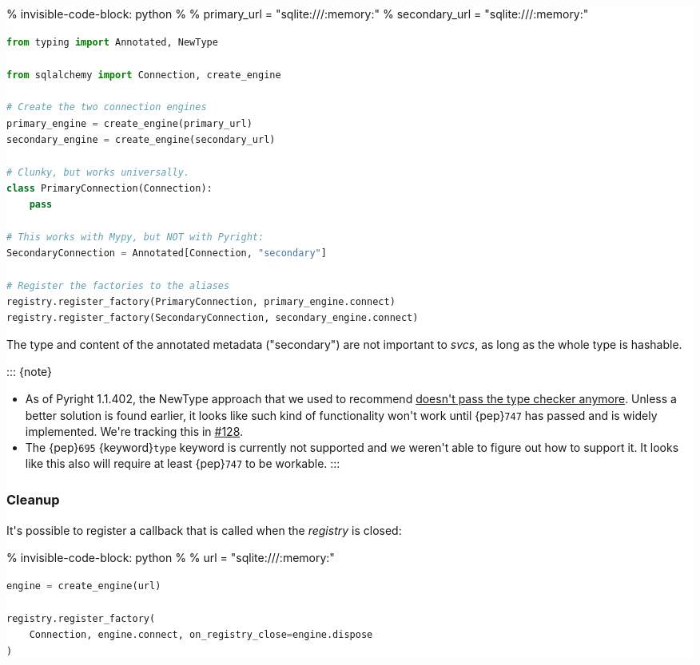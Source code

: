 % invisible-code-block: python
%
% primary_url = "sqlite:///:memory:"
% secondary_url = "sqlite:///:memory:"

```python
from typing import Annotated, NewType

from sqlalchemy import Connection, create_engine

# Create the two connection engines
primary_engine = create_engine(primary_url)
secondary_engine = create_engine(secondary_url)

# Clunky, but works universally.
class PrimaryConnection(Connection):
    pass

# This works with Mypy, but NOT with Pyright:
SecondaryConnection = Annotated[Connection, "secondary"]

# Register the factories to the aliases
registry.register_factory(PrimaryConnection, primary_engine.connect)
registry.register_factory(SecondaryConnection, secondary_engine.connect)
```

The type and content of the annotated metadata ("secondary") are not important to *svcs*, as long as the whole type is hashable.

::: {note}
- As of Pyright 1.1.402, the NewType approach that we used to recommend [doesn't pass the type checker anymore](https://github.com/microsoft/pyright/discussions/10596).
  Unless a better solution is found earlier, it looks like such kind of functionality won't work until {pep}`747` has passed and is widely implemented.
  We're tracking this in [#128](https://github.com/hynek/svcs/issues/128).
- The {pep}`695` {keyword}`type` keyword is currently not supported and we weren't able to figure out how to support it.
  It looks like this also will require at least {pep}`747` to be workable.
:::


### Cleanup

It's possible to register a callback that is called when the *registry* is closed:

% invisible-code-block: python
%
% url = "sqlite:///:memory:"

```python
engine = create_engine(url)

registry.register_factory(
    Connection, engine.connect, on_registry_close=engine.dispose
)
```
